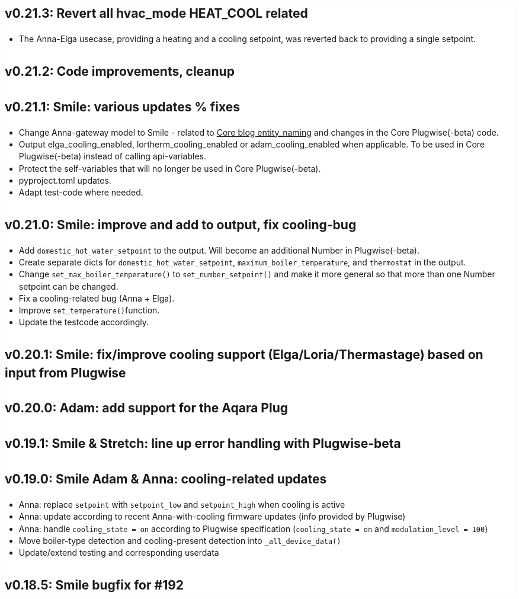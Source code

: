 ## v0.21.3: Revert all hvac_mode HEAT_COOL related

- The Anna-Elga usecase, providing a heating and a cooling setpoint, was reverted back to providing a single setpoint.

## v0.21.2: Code improvements, cleanup

## v0.21.1: Smile: various updates % fixes

- Change Anna-gateway model to Smile - related to [Core blog entity_naming](https://developers.home-assistant.io/blog/2022/07/10/entity_naming/) and changes in the Core Plugwise(-beta) code.
- Output elga_cooling_enabled, lortherm_cooling_enabled or adam_cooling_enabled when applicable. To be used in Core Plugwise(-beta) instead of calling api-variables.
- Protect the self-variables that will no longer be used in Core Plugwise(-beta).
- pyproject.toml updates.
- Adapt test-code where needed.

## v0.21.0: Smile: improve and add to output, fix cooling-bug

- Add `domestic_hot_water_setpoint` to the output. Will become an additional Number in Plugwise(-beta).
- Create separate dicts for `domestic_hot_water_setpoint`, `maximum_boiler_temperature`, and `thermostat` in the output.
- Change `set_max_boiler_temperature()` to `set_number_setpoint()` and make it more general so that more than one Number setpoint can be changed.
- Fix a cooling-related bug (Anna + Elga).
- Improve `set_temperature()`function.
- Update the testcode accordingly.

## v0.20.1: Smile: fix/improve cooling support (Elga/Loria/Thermastage) based on input from Plugwise

## v0.20.0: Adam: add support for the Aqara Plug

## v0.19.1: Smile & Stretch: line up error handling with Plugwise-beta

## v0.19.0: Smile Adam & Anna: cooling-related updates

- Anna: replace `setpoint` with `setpoint_low` and `setpoint_high` when cooling is active
- Anna: update according to recent Anna-with-cooling firmware updates (info provided by Plugwise)
- Anna: handle `cooling_state = on` according to Plugwise specification (`cooling_state = on` and `modulation_level = 100`)
- Move boiler-type detection and cooling-present detection into `_all_device_data()`
- Update/extend testing and corresponding userdata

## v0.18.5: Smile bugfix for #192
